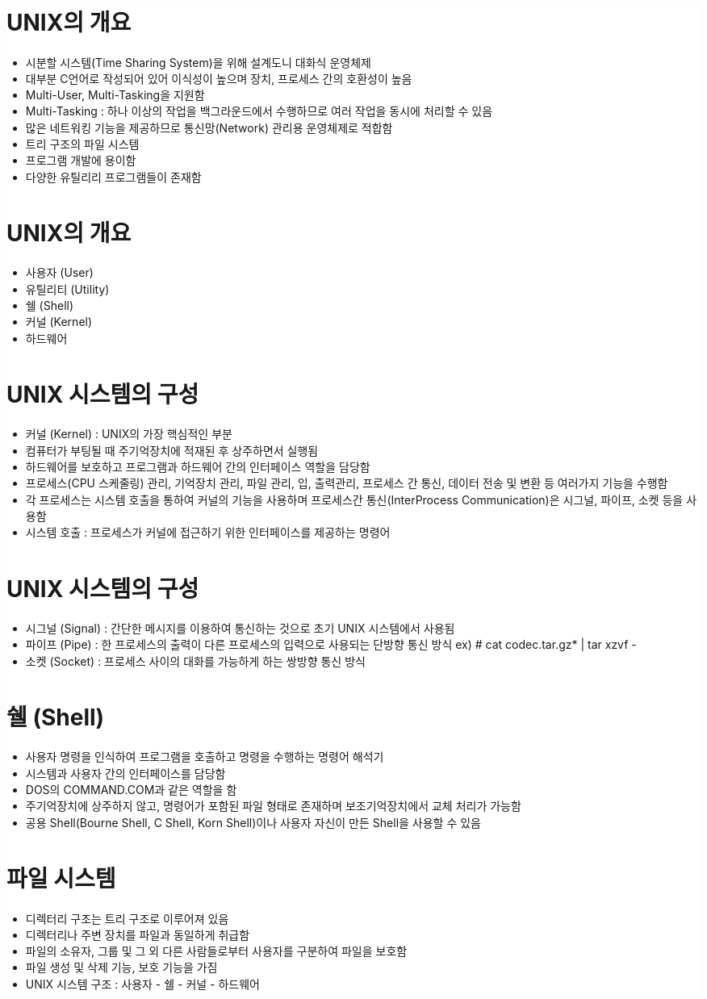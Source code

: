 # UNIX의 개요
- 시분할 시스템(Time Sharing System)을 위해 설계도니 대화식 운영체제
- 대부분 C언어로 작성되어 있어 이식성이 높으며 장치, 프로세스 간의 호환성이 높음
- Multi-User, Multi-Tasking을 지원함
- Multi-Tasking : 하나 이상의 작업을 백그라운드에서 수행하므로 여러 작업을 동시에 처리할 수 있음
- 많은 네트워킹 기능을 제공하므로 통신망(Network) 관리용 운영체제로 적합함
- 트리 구조의 파일 시스템
- 프로그램 개발에 용이함
- 다양한 유틸리리 프로그램들이 존재함

# UNIX의 개요
- 사용자 (User)
- 유틸리티 (Utility)
- 쉘 (Shell)
- 커널 (Kernel)
- 하드웨어

# UNIX 시스템의 구성
- 커널 (Kernel) : UNIX의 가장 핵심적인 부분
- 컴퓨터가 부팅될 때 주기억장치에 적재된 후 상주하면서 실행됨
- 하드웨어를 보호하고 프로그램과 하드웨어 간의 인터페이스 역할을 담당함
- 프로세스(CPU 스케줄링) 관리, 기억장치 관리, 파일 관리, 입, 출력관리, 프로세스 간 통신, 데이터 전송 및 변환 등 여러가지 기능을 수행함
- 각 프로세스는 시스템 호출을 통하여 커널의 기능을 사용하며 프로세스간 통신(InterProcess Communication)은 시그널, 파이프, 소켓 등을 사용함
- 시스템 호출 : 프로세스가 커널에 접근하기 위한 인터페이스를 제공하는 명령어

# UNIX 시스템의 구성
- 시그널 (Signal) : 간단한 메시지를 이용하여 통신하는 것으로 초기 UNIX 시스템에서 사용됨
- 파이프 (Pipe) : 한 프로세스의 출력이 다른 프로세스의 입력으로 사용되는 단방향 통신 방식 ex) # cat codec.tar.gz* | tar xzvf -
- 소켓 (Socket) : 프로세스 사이의 대화를 가능하게 하는 쌍방향 통신 방식

# 쉘 (Shell)
- 사용자 명령을 인식하여 프로그램을 호출하고 명령을 수행하는 명령어 해석기
- 시스템과 사용자 간의 인터페이스를 담당함
- DOS의 COMMAND.COM과 같은 역할을 함
- 주기억장치에 상주하지 않고, 명령어가 포함된 파일 형태로 존재하며 보조기억장치에서 교체 처리가 가능함
- 공용 Shell(Bourne Shell, C Shell, Korn Shell)이나 사용자 자신이 만든 Shell을 사용할 수 있음

# 파일 시스템
- 디렉터리 구조는 트리 구조로 이루어져 있음
- 디렉터리나 주변 장치를 파일과 동일하게 취급함
- 파일의 소유자, 그룹 및 그 외 다른 사람들로부터 사용자를 구분하여 파일을 보호함
- 파일 생성 및 삭제 기능, 보호 기능을 가짐
- UNIX 시스템 구조 : 사용자 - 쉘 - 커널 - 하드웨어
